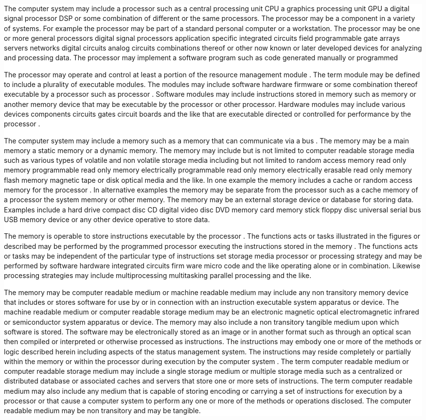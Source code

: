The computer system may include a processor such as a central processing unit CPU a graphics processing unit GPU a digital signal processor DSP or some combination of different or the same processors. The processor may be a component in a variety of systems. For example the processor may be part of a standard personal computer or a workstation. The processor may be one or more general processors digital signal processors application specific integrated circuits field programmable gate arrays servers networks digital circuits analog circuits combinations thereof or other now known or later developed devices for analyzing and processing data. The processor may implement a software program such as code generated manually or programmed

The processor may operate and control at least a portion of the resource management module . The term module may be defined to include a plurality of executable modules. The modules may include software hardware firmware or some combination thereof executable by a processor such as processor . Software modules may include instructions stored in memory such as memory or another memory device that may be executable by the processor or other processor. Hardware modules may include various devices components circuits gates circuit boards and the like that are executable directed or controlled for performance by the processor .

The computer system may include a memory such as a memory that can communicate via a bus . The memory may be a main memory a static memory or a dynamic memory. The memory may include but is not limited to computer readable storage media such as various types of volatile and non volatile storage media including but not limited to random access memory read only memory programmable read only memory electrically programmable read only memory electrically erasable read only memory flash memory magnetic tape or disk optical media and the like. In one example the memory includes a cache or random access memory for the processor . In alternative examples the memory may be separate from the processor such as a cache memory of a processor the system memory or other memory. The memory may be an external storage device or database for storing data. Examples include a hard drive compact disc CD digital video disc DVD memory card memory stick floppy disc universal serial bus USB memory device or any other device operative to store data.

The memory is operable to store instructions executable by the processor . The functions acts or tasks illustrated in the figures or described may be performed by the programmed processor executing the instructions stored in the memory . The functions acts or tasks may be independent of the particular type of instructions set storage media processor or processing strategy and may be performed by software hardware integrated circuits firm ware micro code and the like operating alone or in combination. Likewise processing strategies may include multiprocessing multitasking parallel processing and the like.

The memory may be computer readable medium or machine readable medium may include any non transitory memory device that includes or stores software for use by or in connection with an instruction executable system apparatus or device. The machine readable medium or computer readable storage medium may be an electronic magnetic optical electromagnetic infrared or semiconductor system apparatus or device. The memory may also include a non transitory tangible medium upon which software is stored. The software may be electronically stored as an image or in another format such as through an optical scan then compiled or interpreted or otherwise processed as instructions. The instructions may embody one or more of the methods or logic described herein including aspects of the status management system. The instructions may reside completely or partially within the memory or within the processor during execution by the computer system . The term computer readable medium or computer readable storage medium may include a single storage medium or multiple storage media such as a centralized or distributed database or associated caches and servers that store one or more sets of instructions. The term computer readable medium may also include any medium that is capable of storing encoding or carrying a set of instructions for execution by a processor or that cause a computer system to perform any one or more of the methods or operations disclosed. The computer readable medium may be non transitory and may be tangible.
